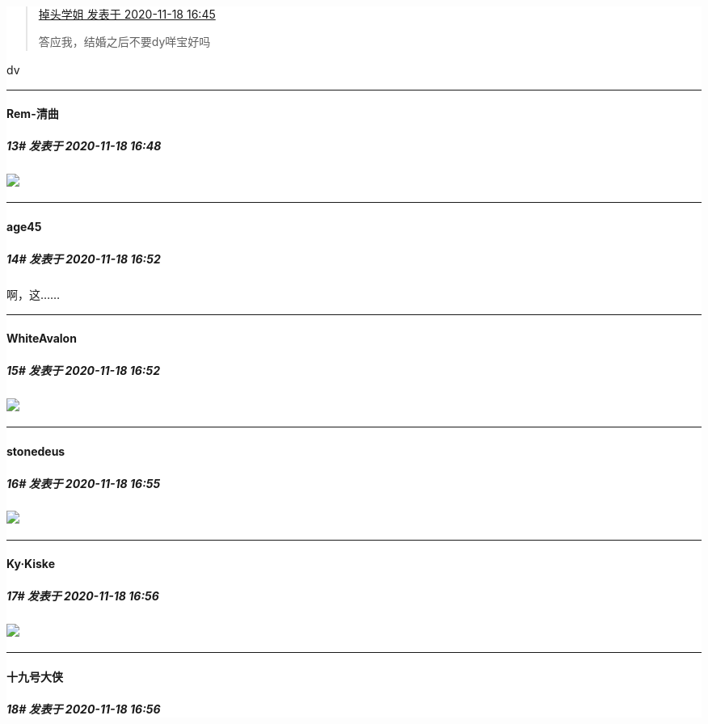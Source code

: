 
<blockquote><a href="httphttps://bbs.saraba1st.com/2b/forum.php?mod=redirect&amp;goto=findpost&amp;pid=49436282&amp;ptid=1972957" target="_blank">掉头学姐 发表于 2020-11-18 16:45</a>

答应我，结婚之后不要dy咩宝好吗</blockquote>
dv


-----

####  Rem-清曲  
##### 13#       发表于 2020-11-18 16:48


<img src="https://static.saraba1st.com/image/smiley/face2017/001.png" referrerpolicy="no-referrer">


-----

####  age45  
##### 14#       发表于 2020-11-18 16:52


啊，这……


-----

####  WhiteAvalon  
##### 15#       发表于 2020-11-18 16:52


<img src="https://static.saraba1st.com/image/smiley/face2017/018.png" referrerpolicy="no-referrer">


-----

####  stonedeus  
##### 16#       发表于 2020-11-18 16:55


<img src="https://static.saraba1st.com/image/smiley/face2017/006.png" referrerpolicy="no-referrer">


-----

####  Ky·Kiske  
##### 17#       发表于 2020-11-18 16:56


<img src="https://static.saraba1st.com/image/smiley/face2017/037.png" referrerpolicy="no-referrer">


-----

####  十九号大侠  
##### 18#       发表于 2020-11-18 16:56
